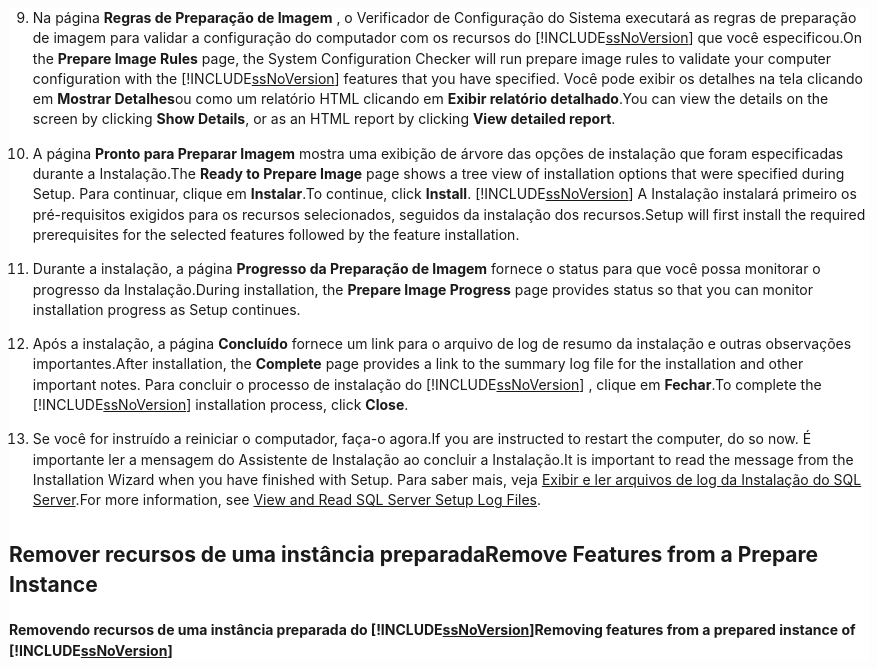 9. <span data-ttu-id="878ea-306">Na página **Regras de Preparação de Imagem** , o Verificador de Configuração do Sistema executará as regras de preparação de imagem para validar a configuração do computador com os recursos do [!INCLUDE[ssNoVersion](../../includes/ssnoversion-md.md)] que você especificou.</span><span class="sxs-lookup"><span data-stu-id="878ea-306">On the **Prepare Image Rules** page, the System Configuration Checker will run prepare image rules to validate your computer configuration with the [!INCLUDE[ssNoVersion](../../includes/ssnoversion-md.md)] features that you have specified.</span></span> <span data-ttu-id="878ea-307">Você pode exibir os detalhes na tela clicando em **Mostrar Detalhes**ou como um relatório HTML clicando em **Exibir relatório detalhado**.</span><span class="sxs-lookup"><span data-stu-id="878ea-307">You can view the details on the screen by clicking **Show Details**, or as an HTML report by clicking **View detailed report**.</span></span>  
  
10. <span data-ttu-id="878ea-308">A página **Pronto para Preparar Imagem** mostra uma exibição de árvore das opções de instalação que foram especificadas durante a Instalação.</span><span class="sxs-lookup"><span data-stu-id="878ea-308">The **Ready to Prepare Image** page shows a tree view of installation options that were specified during Setup.</span></span> <span data-ttu-id="878ea-309">Para continuar, clique em **Instalar**.</span><span class="sxs-lookup"><span data-stu-id="878ea-309">To continue, click **Install**.</span></span> [!INCLUDE[ssNoVersion](../../includes/ssnoversion-md.md)] <span data-ttu-id="878ea-310">A Instalação instalará primeiro os pré-requisitos exigidos para os recursos selecionados, seguidos da instalação dos recursos.</span><span class="sxs-lookup"><span data-stu-id="878ea-310">Setup will first install the required prerequisites for the selected features followed by the feature installation.</span></span>  
  
11. <span data-ttu-id="878ea-311">Durante a instalação, a página **Progresso da Preparação de Imagem** fornece o status para que você possa monitorar o progresso da Instalação.</span><span class="sxs-lookup"><span data-stu-id="878ea-311">During installation, the **Prepare Image Progress** page provides status so that you can monitor installation progress as Setup continues.</span></span>  
  
12. <span data-ttu-id="878ea-312">Após a instalação, a página **Concluído** fornece um link para o arquivo de log de resumo da instalação e outras observações importantes.</span><span class="sxs-lookup"><span data-stu-id="878ea-312">After installation, the **Complete** page provides a link to the summary log file for the installation and other important notes.</span></span> <span data-ttu-id="878ea-313">Para concluir o processo de instalação do [!INCLUDE[ssNoVersion](../../includes/ssnoversion-md.md)] , clique em **Fechar**.</span><span class="sxs-lookup"><span data-stu-id="878ea-313">To complete the [!INCLUDE[ssNoVersion](../../includes/ssnoversion-md.md)] installation process, click **Close**.</span></span>  
  
13. <span data-ttu-id="878ea-314">Se você for instruído a reiniciar o computador, faça-o agora.</span><span class="sxs-lookup"><span data-stu-id="878ea-314">If you are instructed to restart the computer, do so now.</span></span> <span data-ttu-id="878ea-315">É importante ler a mensagem do Assistente de Instalação ao concluir a Instalação.</span><span class="sxs-lookup"><span data-stu-id="878ea-315">It is important to read the message from the Installation Wizard when you have finished with Setup.</span></span> <span data-ttu-id="878ea-316">Para saber mais, veja [Exibir e ler arquivos de log da Instalação do SQL Server](view-and-read-sql-server-setup-log-files.md).</span><span class="sxs-lookup"><span data-stu-id="878ea-316">For more information, see [View and Read SQL Server Setup Log Files](view-and-read-sql-server-setup-log-files.md).</span></span>  
  
##  <a name="remove-features-from-a-prepare-instance"></a><a name="RemoveFeatures"></a> <span data-ttu-id="878ea-317">Remover recursos de uma instância preparada</span><span class="sxs-lookup"><span data-stu-id="878ea-317">Remove Features from a Prepare Instance</span></span>  
  
#### <a name="removing-features-from-a-prepared-instance-of-ssnoversion"></a><span data-ttu-id="878ea-318">Removendo recursos de uma instância preparada do [!INCLUDE[ssNoVersion](../../includes/ssnoversion-md.md)]</span><span class="sxs-lookup"><span data-stu-id="878ea-318">Removing features from a prepared instance of [!INCLUDE[ssNoVersion](../../includes/ssnoversion-md.md)]</span></span>  
  